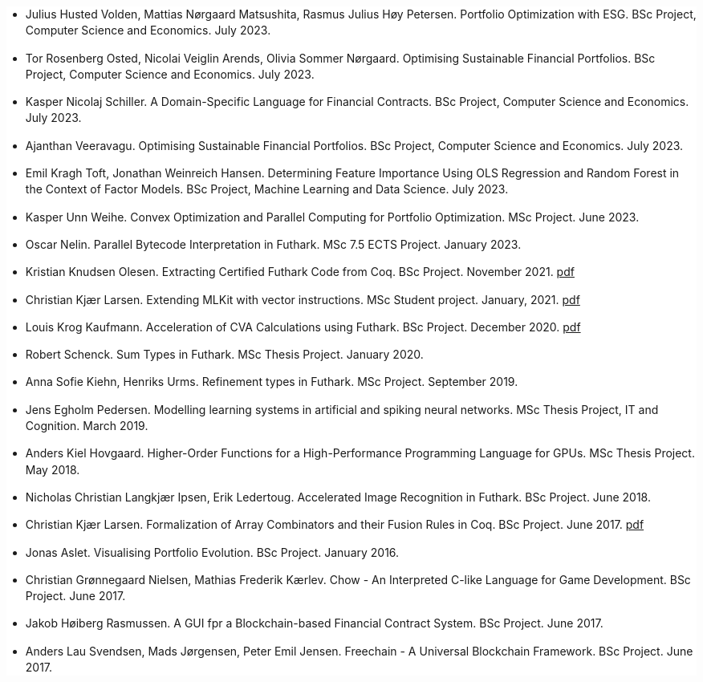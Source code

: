 - Julius Husted Volden, Mattias Nørgaard Matsushita, Rasmus Julius Høy
  Petersen. Portfolio Optimization with ESG. BSc Project, Computer Science and
  Economics. July 2023.

- Tor Rosenberg Osted, Nicolai Veiglin Arends, Olivia Sommer
  Nørgaard. Optimising Sustainable Financial Portfolios. BSc Project, Computer
  Science and Economics. July 2023.

- Kasper Nicolaj Schiller. A Domain-Specific Language for Financial
  Contracts. BSc Project, Computer Science and Economics. July 2023.

- Ajanthan Veeravagu. Optimising Sustainable Financial Portfolios. BSc Project,
  Computer Science and Economics. July 2023.

- Emil Kragh Toft, Jonathan Weinreich Hansen. Determining Feature Importance
  Using OLS Regression and Random Forest in the Context of Factor Models. BSc
  Project, Machine Learning and Data Science. July 2023.

- Kasper Unn Weihe. Convex Optimization and Parallel Computing for Portfolio
  Optimization. MSc Project. June 2023.

- Oscar Nelin. Parallel Bytecode Interpretation in Futhark. MSc 7.5 ECTS
  Project. January 2023.

- Kristian Knudsen Olesen. Extracting Certified Futhark Code from Coq. BSc
  Project. November 2021. [pdf](/studpdf/futhark-extract-bsc-2021.pdf)

- Christian Kjær Larsen. Extending MLKit with vector instructions. MSc Student
  project. January, 2021. [pdf](/studpdf/vector-mlkit-pocs.pdf)

- Louis Krog Kaufmann. Acceleration of CVA Calculations using Futhark. BSc
  Project. December 2020. [pdf](/studpdf/louis_bsc_thesis.pdf)

- Robert Schenck. Sum Types in Futhark. MSc Thesis Project. January 2020.

- Anna Sofie Kiehn, Henriks Urms. Refinement types in Futhark. MSc Project.
  September 2019.

- Jens Egholm Pedersen. Modelling learning systems in artificial and spiking
  neural networks. MSc Thesis Project, IT and Cognition. March 2019.

- Anders Kiel Hovgaard. Higher-Order Functions for a High-Performance
  Programming Language for GPUs. MSc Thesis Project. May 2018.

- Nicholas Christian Langkjær Ipsen, Erik Ledertoug. Accelerated Image
  Recognition in Futhark. BSc Project. June 2018.

- Christian Kjær Larsen. Formalization of Array Combinators and their Fusion
  Rules in Coq. BSc Project. June 2017. [pdf](/studpdf/futhark-fusion-coq-bsc2017.pdf)

- Jonas Aslet. Visualising Portfolio Evolution. BSc Project. January 2016.

- Christian Grønnegaard Nielsen, Mathias Frederik Kærlev. Chow - An Interpreted
  C-like Language for Game Development. BSc Project. June 2017.

- Jakob Høiberg Rasmussen. A GUI fpr a Blockchain-based Financial Contract
  System. BSc Project. June 2017.

- Anders Lau Svendsen, Mads Jørgensen, Peter Emil Jensen. Freechain - A
  Universal Blockchain Framework. BSc Project. June 2017.
